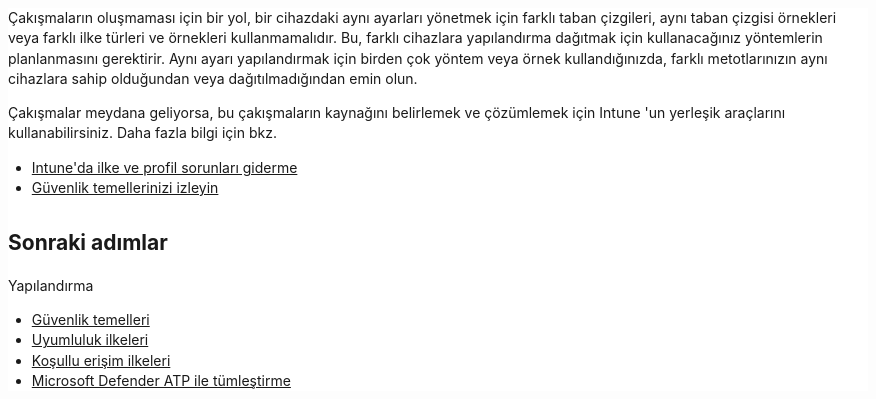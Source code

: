 Çakışmaların oluşmaması için bir yol, bir cihazdaki aynı ayarları yönetmek için farklı taban çizgileri, aynı taban çizgisi örnekleri veya farklı ilke türleri ve örnekleri kullanmamalıdır. Bu, farklı cihazlara yapılandırma dağıtmak için kullanacağınız yöntemlerin planlanmasını gerektirir. Aynı ayarı yapılandırmak için birden çok yöntem veya örnek kullandığınızda, farklı metotlarınızın aynı cihazlara sahip olduğundan veya dağıtılmadığından emin olun.

Çakışmalar meydana geliyorsa, bu çakışmaların kaynağını belirlemek ve çözümlemek için Intune 'un yerleşik araçlarını kullanabilirsiniz. Daha fazla bilgi için bkz.

- [Intune'da ilke ve profil sorunları giderme](../configuration/troubleshoot-policies-in-microsoft-intune.md)
- [Güvenlik temellerinizi izleyin](../protect/security-baselines-monitor.md#troubleshoot-using-per-setting-status)

## <a name="next-steps"></a>Sonraki adımlar

Yapılandırma

- [Güvenlik temelleri](../protect/security-baselines.md)
- [Uyumluluk ilkeleri](../protect/device-compliance-get-started.md)
- [Koşullu erişim ilkeleri](#configure-conditional-access)
- [Microsoft Defender ATP ile tümleştirme](../protect/advanced-threat-protection.md)
